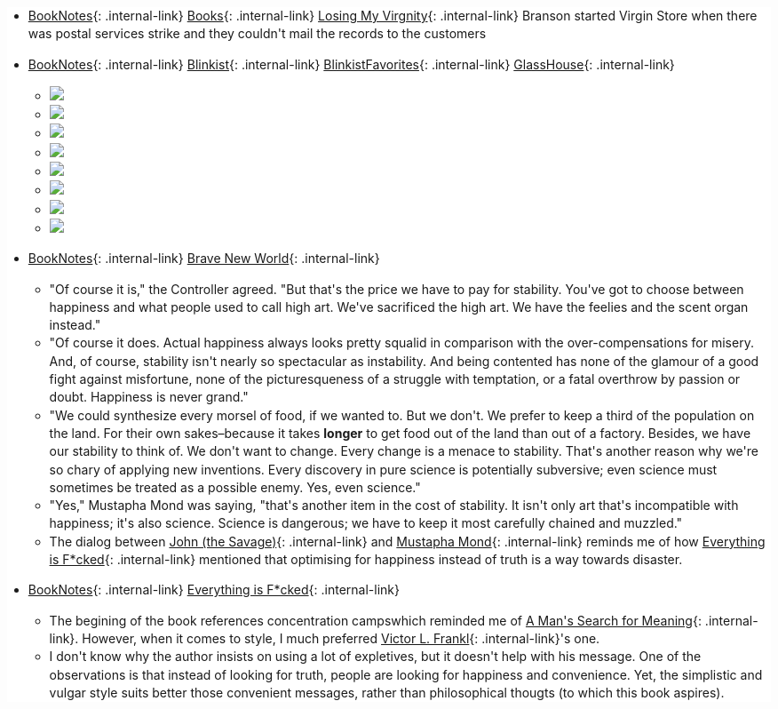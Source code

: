 
- [BookNotes](/booknotes){: .internal-link} [Books](/books){: .internal-link} [Losing My Virgnity](/losing-my-virgnity){: .internal-link} Branson started Virgin Store when there was postal services strike and they couldn't mail the records to the customers


- [BookNotes](/booknotes){: .internal-link} [Blinkist](/blinkist){: .internal-link} [BlinkistFavorites](/blinkistfavorites){: .internal-link} [GlassHouse](/glasshouse){: .internal-link}
    - ![](https://firebasestorage.googleapis.com/v0/b/firescript-577a2.appspot.com/o/imgs%2Fapp%2FDoomHammer%2FjguIe_8G6-.png?alt=media&token=83f4cbaa-3dd8-4e02-8bd3-058440e7e5ce)
    - ![](https://firebasestorage.googleapis.com/v0/b/firescript-577a2.appspot.com/o/imgs%2Fapp%2FDoomHammer%2FV4kRnuKLXE.png?alt=media&token=8fd843d8-ec73-4ecc-aa1e-d4de4e66fa14)
    - ![](https://firebasestorage.googleapis.com/v0/b/firescript-577a2.appspot.com/o/imgs%2Fapp%2FDoomHammer%2FECRHMZECAn.png?alt=media&token=82b9c159-7e07-4553-b929-5cac0a5a1a07)
    - ![](https://firebasestorage.googleapis.com/v0/b/firescript-577a2.appspot.com/o/imgs%2Fapp%2FDoomHammer%2FER87CI2HGz.png?alt=media&token=e648001a-2f33-425f-9215-0be1d9dd02a2)
    - ![](https://firebasestorage.googleapis.com/v0/b/firescript-577a2.appspot.com/o/imgs%2Fapp%2FDoomHammer%2FCm13QGqKcr.png?alt=media&token=1c57f7bc-98d8-41f4-ba42-ea202a012c3b)
    - ![](https://firebasestorage.googleapis.com/v0/b/firescript-577a2.appspot.com/o/imgs%2Fapp%2FDoomHammer%2Fp-cAZ7eP9H.png?alt=media&token=aff73243-6d9d-44aa-8d7b-2691d197e1e2)
    - ![](https://firebasestorage.googleapis.com/v0/b/firescript-577a2.appspot.com/o/imgs%2Fapp%2FDoomHammer%2Fp-yGswR8Re.png?alt=media&token=8ddc9495-bd14-4b53-b4cc-bfcf41aa2a4e)
    - ![](https://firebasestorage.googleapis.com/v0/b/firescript-577a2.appspot.com/o/imgs%2Fapp%2FDoomHammer%2FT4cduBkoSX.png?alt=media&token=a6953d4e-7aae-4d7d-b31c-e1f80b47b430)


- [BookNotes](/booknotes){: .internal-link} [Brave New World](/brave-new-world){: .internal-link}
    - "Of course it is," the Controller agreed. "But that's the price we have to pay for stability. You've got to choose between happiness and what people used to call high art. We've sacrificed the high art. We have the feelies and the scent organ instead."
    - "Of course it does. Actual happiness always looks pretty squalid in comparison with the over-compensations for misery. And, of course, stability isn't nearly so spectacular as instability. And being contented has none of the glamour of a good fight against misfortune, none of the picturesqueness of a struggle with temptation, or a fatal overthrow by passion or doubt. Happiness is never grand."
    - "We could synthesize every morsel of food, if we wanted to. But we don't. We prefer to keep a third of the population on the land. For their own sakes–because it takes __longer__ to get food out of the land than out of a factory. Besides, we have our stability to think of. We don't want to change. Every change is a menace to stability. That's another reason why we're so chary of applying new inventions. Every discovery in pure science is potentially subversive; even science must sometimes be treated as a possible enemy. Yes, even science."
    - "Yes," Mustapha Mond was saying, "that's another item in the cost of stability. It isn't only art that's incompatible with happiness; it's also science. Science is dangerous; we have to keep it most carefully chained and muzzled."
    - The dialog between [John (the Savage)](/john-(the-savage)){: .internal-link} and [Mustapha Mond](/mustapha-mond){: .internal-link} reminds me of how [Everything is F*cked](/everything-is-f-cked){: .internal-link} mentioned that optimising for happiness instead of truth is a way towards disaster.
- [BookNotes](/booknotes){: .internal-link} [Everything is F*cked](/everything-is-f-cked){: .internal-link}
    - The begining of the book references concentration campswhich reminded me of [A Man's Search for Meaning](/a-man's-search-for-meaning){: .internal-link}. However, when it comes to style, I much preferred [Victor L. Frankl](/victor-l.-frankl){: .internal-link}'s one.
    - I don't know why the author insists on using a lot of expletives, but it doesn't help with his message. One of the observations is that instead of looking for truth, people are looking for happiness and convenience. Yet, the simplistic and vulgar style suits better those convenient messages, rather than philosophical thougts (to which this book aspires).
